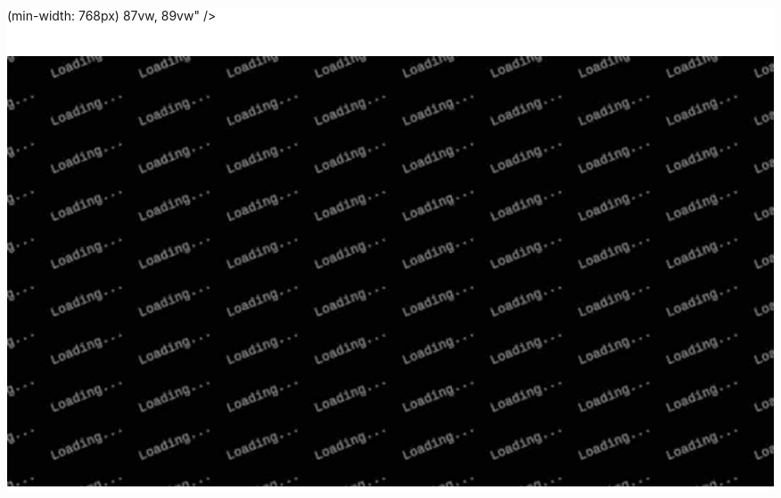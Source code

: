  (min-width: 768px) 87vw,
 89vw" />
</div>

<br>

<div id="container1" class="twentytwenty-container">
 <img width="100%" height="100%" class="lazyload" src="./../images/loading.jpg"
 data-src="./../images/SO10/tv-15890-1090px.jpg"
 data-srcset="./../images/SO10/tv-15890-512px.jpg 512w,
 ./../images/SO10/tv-15890-768px.jpg 768w,
 ./../images/SO10/tv-15890-1090px.jpg 1090w"
 sizes="(min-width: 1218px) 1090px,
 (min-width: 768px) 87vw,
 89vw" />